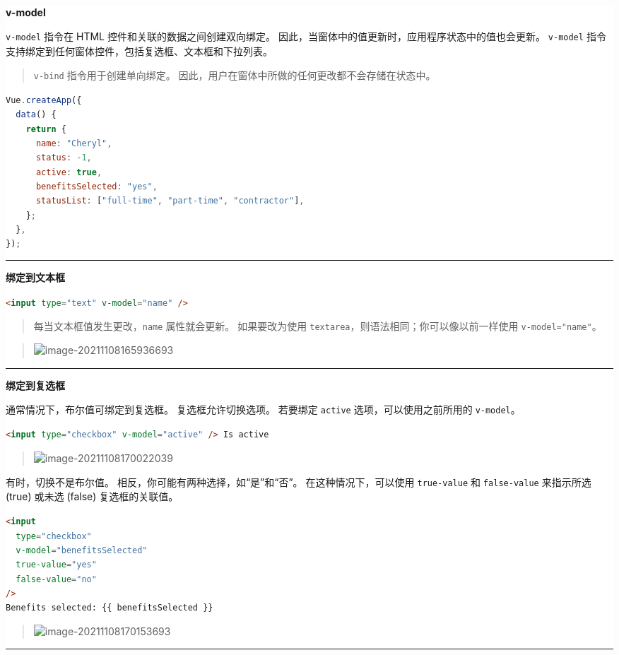 
**v-model**

`v-model` 指令在 HTML 控件和关联的数据之间创建双向绑定。 因此，当窗体中的值更新时，应用程序状态中的值也会更新。 `v-model` 指令支持绑定到任何窗体控件，包括复选框、文本框和下拉列表。

> `v-bind` 指令用于创建单向绑定。 因此，用户在窗体中所做的任何更改都不会存储在状态中。

```js
Vue.createApp({
  data() {
    return {
      name: "Cheryl",
      status: -1,
      active: true,
      benefitsSelected: "yes",
      statusList: ["full-time", "part-time", "contractor"],
    };
  },
});
```

---

**绑定到文本框**

```html
<input type="text" v-model="name" />
```

> 每当文本框值发生更改，`name` 属性就会更新。 如果要改为使用 `textarea`，则语法相同；你可以像以前一样使用 `v-model="name"`。

> ![image-20211108165936693](http://cdn.ayusummer233.top/img/202111081659858.png)

---

**绑定到复选框**

通常情况下，布尔值可绑定到复选框。 复选框允许切换选项。 若要绑定 `active` 选项，可以使用之前所用的 `v-model`。

```html
<input type="checkbox" v-model="active" /> Is active
```

> ![image-20211108170022039](http://cdn.ayusummer233.top/img/202111081700221.png)

有时，切换不是布尔值。 相反，你可能有两种选择，如“是”和“否”。 在这种情况下，可以使用 `true-value` 和 `false-value` 来指示所选 (true) 或未选 (false) 复选框的关联值。

```html
<input
  type="checkbox"
  v-model="benefitsSelected"
  true-value="yes"
  false-value="no"
/>
Benefits selected: {{ benefitsSelected }}
```

> ![image-20211108170153693](http://cdn.ayusummer233.top/img/202111081701888.png)

---